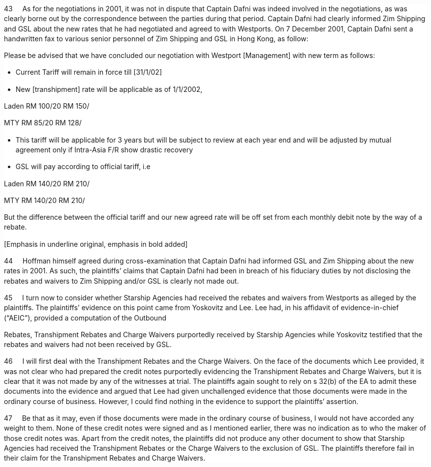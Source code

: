 43     As for the negotiations in 2001, it was not in dispute that Captain Dafni was indeed involved in the negotiations, as was clearly borne out by the correspondence between the parties during that period. Captain Dafni had clearly informed Zim Shipping and GSL about the new rates that he had negotiated and agreed to with Westports. On 7 December 2001, Captain Dafni sent a handwritten fax to various senior personnel of Zim Shipping and GSL in Hong Kong, as follow: 

 Please be advised that we have concluded our negotiation with Westport [Management] with new term as follows: 

- Current Tariff will remain in force till [31/1/02] 

- New [transhipment] rate will be applicable as of 1/1/2002, 

 Laden RM 100/20 RM 150/ 

 MTY RM 85/20 RM 128/ 

- This tariff will be applicable for 3 years but will be subject to review at each year end and will be adjusted by mutual agreement only if Intra-Asia F/R show drastic recovery 

- GSL will pay according to official tariff, i.e 

 Laden RM 140/20 RM 210/ 

 MTY RM 140/20 RM 210/ 

 But the difference between the official tariff and our new agreed rate will be off set from each monthly debit note by the way of a rebate. 

 [Emphasis in underline original, emphasis in bold added] 

44     Hoffman himself agreed during cross-examination that Captain Dafni had informed GSL and Zim Shipping about the new rates in 2001. As such, the plaintiffs’ claims that Captain Dafni had been in breach of his fiduciary duties by not disclosing the rebates and waivers to Zim Shipping and/or GSL is clearly not made out. 

45     I turn now to consider whether Starship Agencies had received the rebates and waivers from Westports as alleged by the plaintiffs. The plaintiffs’ evidence on this point came from Yoskovitz and Lee. Lee had, in his affidavit of evidence-in-chief (“AEIC”), provided a computation of the Outbound 


Rebates, Transhipment Rebates and Charge Waivers purportedly received by Starship Agencies while Yoskovitz testified that the rebates and waivers had not been received by GSL. 

46     I will first deal with the Transhipment Rebates and the Charge Waivers. On the face of the documents which Lee provided, it was not clear who had prepared the credit notes purportedly evidencing the Transhipment Rebates and Charge Waivers, but it is clear that it was not made by any of the witnesses at trial. The plaintiffs again sought to rely on s 32(b) of the EA to admit these documents into the evidence and argued that Lee had given unchallenged evidence that those documents were made in the ordinary course of business. However, I could find nothing in the evidence to support the plaintiffs’ assertion. 

47     Be that as it may, even if those documents were made in the ordinary course of business, I would not have accorded any weight to them. None of these credit notes were signed and as I mentioned earlier, there was no indication as to who the maker of those credit notes was. Apart from the credit notes, the plaintiffs did not produce any other document to show that Starship Agencies had received the Transhipment Rebates or the Charge Waivers to the exclusion of GSL. The plaintiffs therefore fail in their claim for the Transhipment Rebates and Charge Waivers. 
